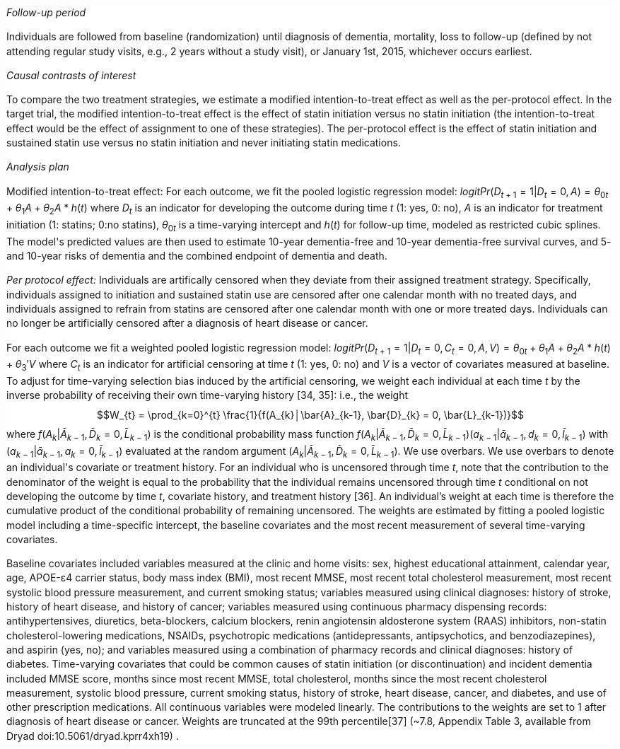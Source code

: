 _Follow-up period_

Individuals are followed from baseline (randomization) until diagnosis of dementia, mortality, loss to follow-up (defined by not attending regular study visits, e.g., 2 years without a study visit), or January 1st, 2015, whichever occurs earliest.

_Causal contrasts of interest_

To compare the two treatment strategies, we estimate a modified intention-to-treat effect as well as the per-protocol effect. In the target trial, the modified intention-to-treat effect is the effect of statin initiation versus no statin initiation (the intention-to-treat effect would be the effect of assignment to one of these strategies). The per-protocol effect is the effect of statin initiation and
sustained statin use versus no statin initiation and never initiating statin medications.

_Analysis plan_

Modified intention-to-treat effect: For each outcome, we fit the pooled logistic regression model: $logitPr(D_{t+1} = 1|D_t = 0, A) = 	\theta_{0t} + \theta_{1}A + \theta_{2}A * h(t)$ where $D_t$ is an indicator for developing the outcome during time $t$ (1: yes, 0: no), $A$ is an indicator for treatment initiation (1: statins; 0:no statins), $\theta_{0t}$ is a time-varying intercept and $h(t)$ for follow-up time, modeled as restricted cubic splines. The model's predicted values are then used to estimate 10-year dementia-free and 10-year dementia-free survival curves, and 5- and 10-year risks of dementia and the combined endpoint of dementia and death.

_Per protocol effect:_ Individuals are artifically censored when they deviate from their assigned treatment strategy. Specifically, individuals assigned to initiation and sustained statin use are censored after one calendar month with no treated days, and individuals assigned to refrain from statins are censored after one calendar month with one or more treated days. Individuals can no longer be artificially censored after a diagnosis of heart disease or cancer. 

For each outcome we fit a weighted pooled logistic regression model: $logitPr(D_{t+1} = 1|D_t = 0, C_t = 0, A, V) = 	\theta_{0t} + \theta_{1}A + \theta_{2}A * h(t) + \theta_{3}'V$ where $C_t$ is an indicator for artificial censoring at time $t$ (1: yes, 0: no) and $V$ is a vector of covariates measured at baseline. To adjust for time-varying selection bias induced by the artificial censoring, we weight each individual at each time $t$ by the inverse probability of receiving their own time-varying history [34, 35]: i.e., the weight $$W_{t} = \prod_{k=0}^{t} \frac{1}{f(A_{k}│\bar{A}_{k-1}, \bar{D}_{k} = 0, \bar{L}_{k-1})}$$ where $f(A_{k}|\bar{A}_{k-1},\bar{D}_{k} = 0, \bar{L}_{k-1})$ is the conditional probability mass function $f(A_{k}|\bar{A}_{k-1},\bar{D}_{k} = 0, \bar{L}_{k-1})(a_{k-1}|\bar{a}_{k-1}, d_k = 0, \bar{l}_{k-1})$ with $(a_{k-1}|\bar{a}_{k-1}, a_k = 0, \bar{l}_{k-1})$ evaluated at the random argument $(A_{k}|\bar{A}_{k-1},\bar{D}_{k} = 0, \bar{L}_{k-1})$. We use overbars. We use overbars to denote an individual's covariate or treatment history. For an individual who is uncensored through time $t$, note that the contribution to the denominator of the weight is equal to the probability that the individual remains uncensored through time $t$ conditional on not developing the outcome by time $t$, covariate history, and treatment history [36]. An individual’s weight at each time is therefore the cumulative product of the conditional probability of remaining uncensored. The weights are estimated by fitting a pooled logistic model including a time-specific intercept, the baseline covariates and the most recent measurement of several time-varying covariates.

Baseline covariates included variables measured at the clinic and home visits: sex, highest educational attainment, calendar year, age, APOE-ε4 carrier status, body mass index (BMI), most recent MMSE, most recent total cholesterol measurement, most recent systolic blood pressure measurement, and current smoking status; variables measured using clinical diagnoses: history of stroke, history of heart disease, and history of cancer; variables measured using continuous pharmacy dispensing records: antihypertensives, diuretics, beta-blockers, calcium blockers, renin angiotensin aldosterone system (RAAS) inhibitors, non-statin cholesterol-lowering medications, NSAIDs, psychotropic medications (antidepressants, antipsychotics, and benzodiazepines), and aspirin (yes, no); and variables measured using a combination of pharmacy records and clinical diagnoses: history of diabetes. Time-varying covariates that could be common causes of statin initiation (or discontinuation) and incident dementia included MMSE score, months since most recent MMSE, total cholesterol, months since the most recent cholesterol measurement, systolic blood pressure, current smoking status, history of stroke, heart disease, cancer, and diabetes, and use of other prescription medications. All continuous variables were modeled linearly. The contributions to the weights are set to 1 after diagnosis of heart disease or cancer. Weights are truncated at the 99th percentile[37] (~7.8, Appendix Table 3, available from Dryad doi:10.5061/dryad.kprr4xh19) .
